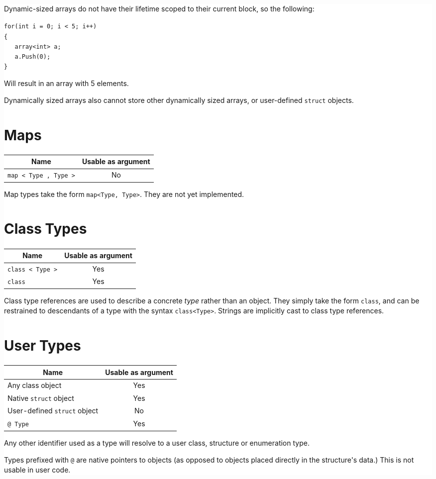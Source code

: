 Dynamic-sized arrays do not have their lifetime scoped to their current block,
so the following:

```
for(int i = 0; i < 5; i++)
{
   array<int> a;
   a.Push(0);
}
```

Will result in an array with 5 elements.

Dynamically sized arrays also cannot store other dynamically sized arrays, or
user-defined `struct` objects.

Maps
====

| Name                  | Usable as argument |
| ----                  | :----------------: |
| `map < Type , Type >` | No                 |

Map types take the form `map<Type, Type>`. They are not yet implemented.

Class Types
===========

| Name             | Usable as argument |
| ----             | :----------------: |
| `class < Type >` | Yes                |
| `class`          | Yes                |

Class type references are used to describe a concrete *type* rather than an
object. They simply take the form `class`, and can be restrained to descendants
of a type with the syntax `class<Type>`. Strings are implicitly cast to class
type references.

User Types
==========

| Name                         | Usable as argument |
| ----                         | :----------------: |
| Any class object             | Yes                |
| Native `struct` object       | Yes                |
| User-defined `struct` object | No                 |
| `@ Type`                     | Yes                |

Any other identifier used as a type will resolve to a user class, structure or
enumeration type.

Types prefixed with `@` are native pointers to objects (as opposed to objects
placed directly in the structure's data.) This is not usable in user code.
